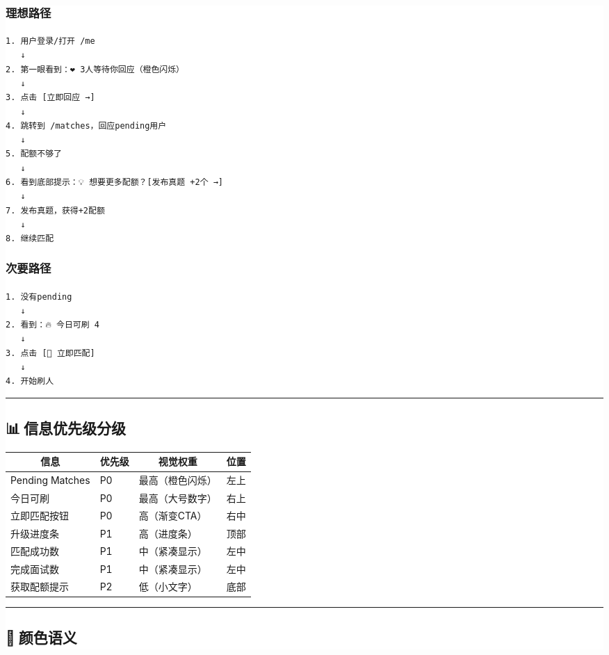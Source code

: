 ### 理想路径
```
1. 用户登录/打开 /me
   ↓
2. 第一眼看到：❤️ 3人等待你回应（橙色闪烁）
   ↓
3. 点击 [立即回应 →]
   ↓
4. 跳转到 /matches，回应pending用户
   ↓
5. 配额不够了
   ↓
6. 看到底部提示：💡 想要更多配额？[发布真题 +2个 →]
   ↓
7. 发布真题，获得+2配额
   ↓
8. 继续匹配
```

### 次要路径
```
1. 没有pending
   ↓
2. 看到：🔥 今日可刷 4
   ↓
3. 点击 [🚀 立即匹配]
   ↓
4. 开始刷人
```

---

## 📊 信息优先级分级

| 信息 | 优先级 | 视觉权重 | 位置 |
|------|--------|----------|------|
| Pending Matches | P0 | 最高（橙色闪烁） | 左上 |
| 今日可刷 | P0 | 最高（大号数字） | 右上 |
| 立即匹配按钮 | P0 | 高（渐变CTA） | 右中 |
| 升级进度条 | P1 | 高（进度条） | 顶部 |
| 匹配成功数 | P1 | 中（紧凑显示） | 左中 |
| 完成面试数 | P1 | 中（紧凑显示） | 左中 |
| 获取配额提示 | P2 | 低（小文字） | 底部 |

---

## 🎨 颜色语义
